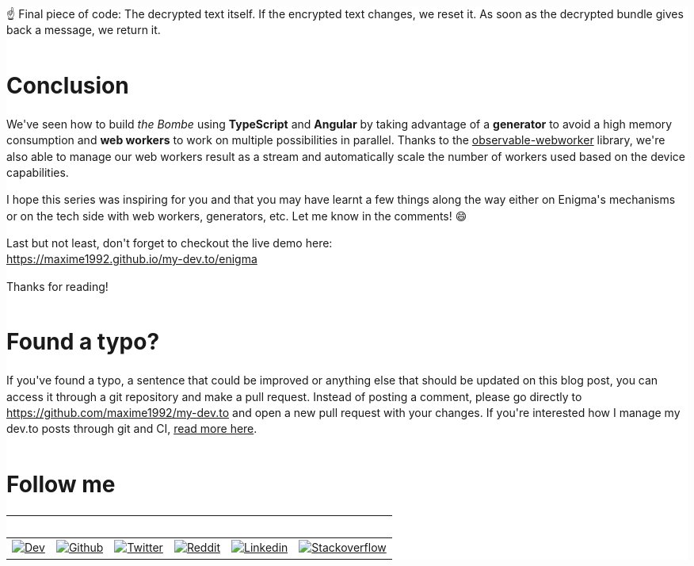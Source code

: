 :point_up: Final piece of code: The decrypted text itself. If the encrypted text changes, we reset it. As soon as the decrypted bundle gives back a message, we return it.

# Conclusion

We've seen how to build _the Bombe_ using **TypeScript** and **Angular** by taking advantage of a **generator** to avoid a high memory consumption and **web workers** to work on multiple possibilities in parallel. Thanks to the [observable-webworker](https://github.com/cloudnc/observable-webworker) library, we're also able to manage our web workers result as a stream and automatically scale the number of workers used based on the device capabilities.

I hope this series was inspiring for you and that you may have learnt a few things along the way either on Enigma's mechanisms or on the tech side with web workers, generators, etc. Let me know in the comments! :smile:

Last but not least, don't forget to checkout the live demo here:  
https://maxime1992.github.io/my-dev.to/enigma

Thanks for reading!

# Found a typo?

If you've found a typo, a sentence that could be improved or anything else that should be updated on this blog post, you can access it through a git repository and make a pull request. Instead of posting a comment, please go directly to https://github.com/maxime1992/my-dev.to and open a new pull request with your changes. If you're interested how I manage my dev.to posts through git and CI, [read more here](https://dev.to/maxime1992/manage-your-dev-to-blog-posts-from-a-git-repo-and-use-continuous-deployment-to-auto-publish-update-them-143j).

# Follow me

| &nbsp;                                                                                                                              | &nbsp;                                                                                                                                           | &nbsp;                                                                                                                                               | &nbsp;                                                                                                                                                    | &nbsp;                                                                                                                                                                | &nbsp;                                                                                                                                                                                     |
| ----------------------------------------------------------------------------------------------------------------------------------- | ------------------------------------------------------------------------------------------------------------------------------------------------ | ---------------------------------------------------------------------------------------------------------------------------------------------------- | --------------------------------------------------------------------------------------------------------------------------------------------------------- | --------------------------------------------------------------------------------------------------------------------------------------------------------------------- | ------------------------------------------------------------------------------------------------------------------------------------------------------------------------------------------ |
| [![Dev](https://raw.githubusercontent.com/maxime1992/my-dev.to/master/shared-assets/dev-logo.png 'Dev')](https://dev.to/maxime1992) | [![Github](https://raw.githubusercontent.com/maxime1992/my-dev.to/master/shared-assets/github-logo.png 'Github')](https://github.com/maxime1992) | [![Twitter](https://raw.githubusercontent.com/maxime1992/my-dev.to/master/shared-assets/twitter-logo.png 'Twitter')](https://twitter.com/maxime1992) | [![Reddit](https://raw.githubusercontent.com/maxime1992/my-dev.to/master/shared-assets/reddit-logo.png 'Reddit')](https://www.reddit.com/user/maxime1992) | [![Linkedin](https://raw.githubusercontent.com/maxime1992/my-dev.to/master/shared-assets/linkedin-logo.png 'Linkedin')](https://www.linkedin.com/in/maximerobert1992) | [![Stackoverflow](https://raw.githubusercontent.com/maxime1992/my-dev.to/master/shared-assets/stackoverflow-logo.png 'Stackoverflow')](https://stackoverflow.com/users/2398593/maxime1992) |
